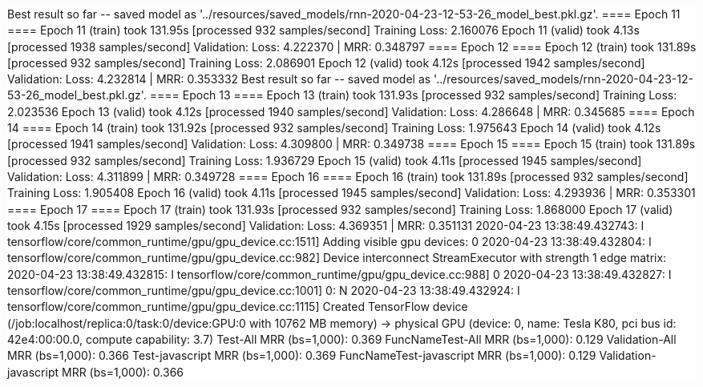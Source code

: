 Best result so far -- saved model as '../resources/saved_models/rnn-2020-04-23-12-53-26_model_best.pkl.gz'.
==== Epoch 11 ====
Epoch 11 (train) took 131.95s [processed 932 samples/second]
Training Loss: 2.160076
Epoch 11 (valid) took 4.13s [processed 1938 samples/second]
Validation: Loss: 4.222370 | MRR: 0.348797
==== Epoch 12 ====
Epoch 12 (train) took 131.89s [processed 932 samples/second]
Training Loss: 2.086901
Epoch 12 (valid) took 4.12s [processed 1942 samples/second]
Validation: Loss: 4.232814 | MRR: 0.353332
Best result so far -- saved model as '../resources/saved_models/rnn-2020-04-23-12-53-26_model_best.pkl.gz'.
==== Epoch 13 ====
Epoch 13 (train) took 131.93s [processed 932 samples/second]
Training Loss: 2.023536
Epoch 13 (valid) took 4.12s [processed 1940 samples/second]
Validation: Loss: 4.286648 | MRR: 0.345685
==== Epoch 14 ====
Epoch 14 (train) took 131.92s [processed 932 samples/second]
Training Loss: 1.975643
Epoch 14 (valid) took 4.12s [processed 1941 samples/second]
Validation: Loss: 4.309800 | MRR: 0.349738
==== Epoch 15 ====
Epoch 15 (train) took 131.89s [processed 932 samples/second]
Training Loss: 1.936729
Epoch 15 (valid) took 4.11s [processed 1945 samples/second]
Validation: Loss: 4.311899 | MRR: 0.349728
==== Epoch 16 ====
Epoch 16 (train) took 131.89s [processed 932 samples/second]
Training Loss: 1.905408
Epoch 16 (valid) took 4.11s [processed 1945 samples/second]
Validation: Loss: 4.293936 | MRR: 0.353301
==== Epoch 17 ====
Epoch 17 (train) took 131.93s [processed 932 samples/second]
Training Loss: 1.868000
Epoch 17 (valid) took 4.15s [processed 1929 samples/second]
Validation: Loss: 4.369351 | MRR: 0.351131
2020-04-23 13:38:49.432743: I tensorflow/core/common_runtime/gpu/gpu_device.cc:1511] Adding visible gpu devices: 0
2020-04-23 13:38:49.432804: I tensorflow/core/common_runtime/gpu/gpu_device.cc:982] Device interconnect StreamExecutor with strength
1 edge matrix:
2020-04-23 13:38:49.432815: I tensorflow/core/common_runtime/gpu/gpu_device.cc:988] 0
2020-04-23 13:38:49.432827: I tensorflow/core/common_runtime/gpu/gpu_device.cc:1001] 0: N
2020-04-23 13:38:49.432924: I tensorflow/core/common_runtime/gpu/gpu_device.cc:1115] Created TensorFlow device (/job:localhost/replica:0/task:0/device:GPU:0 with 10762 MB memory) -> physical GPU (device: 0, name: Tesla K80, pci bus id: 42e4:00:00.0, compute capability: 3.7)
Test-All MRR (bs=1,000): 0.369
FuncNameTest-All MRR (bs=1,000): 0.129
Validation-All MRR (bs=1,000): 0.366
Test-javascript MRR (bs=1,000): 0.369
FuncNameTest-javascript MRR (bs=1,000): 0.129
Validation-javascript MRR (bs=1,000): 0.366
